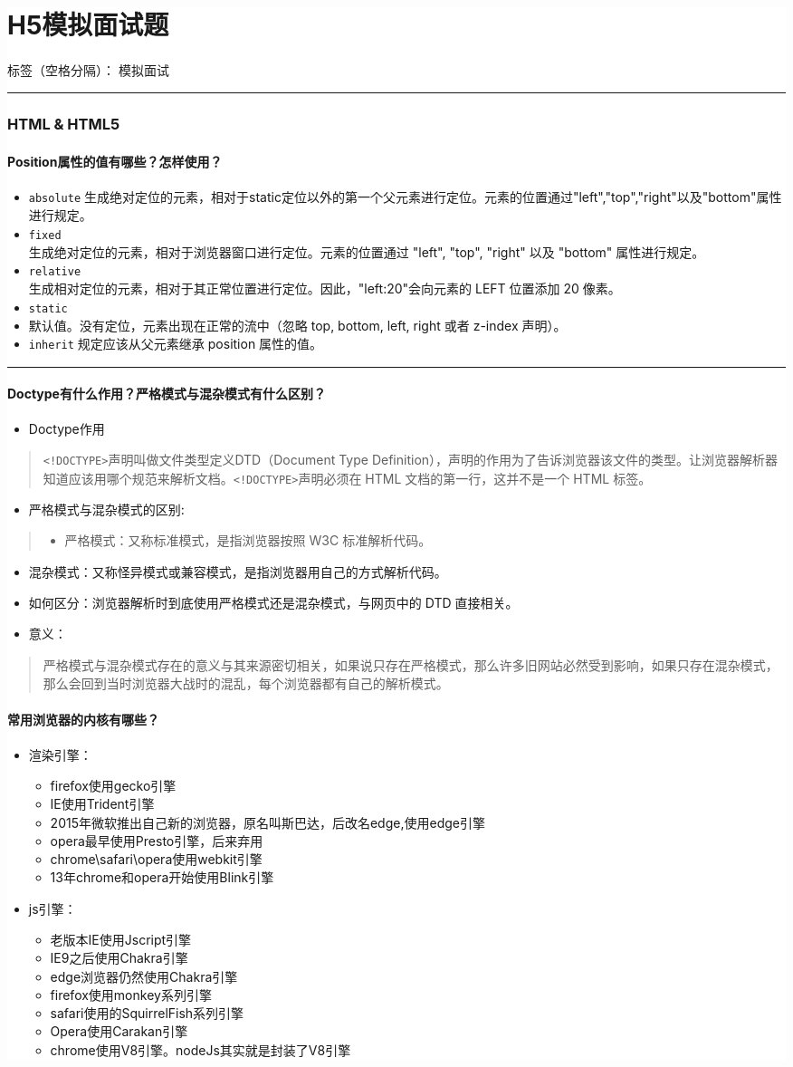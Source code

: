 ﻿# H5模拟面试题

标签（空格分隔）： 模拟面试

---
### HTML & HTML5

#### Position属性的值有哪些？怎样使用？

* `absolute` 
生成绝对定位的元素，相对于static定位以外的第一个父元素进行定位。元素的位置通过"left","top","right"以及"bottom"属性进行规定。
* `fixed`	
生成绝对定位的元素，相对于浏览器窗口进行定位。元素的位置通过 "left", "top", "right" 以及 "bottom" 属性进行规定。
* `relative`	
生成相对定位的元素，相对于其正常位置进行定位。因此，"left:20"会向元素的 LEFT 位置添加 20 像素。
* `static`	
* 默认值。没有定位，元素出现在正常的流中（忽略 top, bottom, left, right 或者 z-index 声明）。
* `inherit`	
规定应该从父元素继承 position 属性的值。

---

#### Doctype有什么作用？严格模式与混杂模式有什么区别？

* Doctype作用

> `<!DOCTYPE>`声明叫做文件类型定义DTD（Document Type Definition），声明的作用为了告诉浏览器该文件的类型。让浏览器解析器知道应该用哪个规范来解析文档。`<!DOCTYPE>`声明必须在 HTML 文档的第一行，这并不是一个 HTML 标签。

* 严格模式与混杂模式的区别:

> * 严格模式：又称标准模式，是指浏览器按照 W3C 标准解析代码。
* 混杂模式：又称怪异模式或兼容模式，是指浏览器用自己的方式解析代码。
* 如何区分：浏览器解析时到底使用严格模式还是混杂模式，与网页中的 DTD 直接相关。

* 意义：

> 严格模式与混杂模式存在的意义与其来源密切相关，如果说只存在严格模式，那么许多旧网站必然受到影响，如果只存在混杂模式，那么会回到当时浏览器大战时的混乱，每个浏览器都有自己的解析模式。

#### 常用浏览器的内核有哪些？

* 渲染引擎：
    * firefox使用gecko引擎
    * IE使用Trident引擎
    * 2015年微软推出自己新的浏览器，原名叫斯巴达，后改名edge,使用edge引擎
    * opera最早使用Presto引擎，后来弃用
    * chrome\safari\opera使用webkit引擎
    * 13年chrome和opera开始使用Blink引擎

* js引擎：
    * 老版本IE使用Jscript引擎
    * IE9之后使用Chakra引擎
    * edge浏览器仍然使用Chakra引擎
    * firefox使用monkey系列引擎
    * safari使用的SquirrelFish系列引擎
    * Opera使用Carakan引擎
    * chrome使用V8引擎。nodeJs其实就是封装了V8引擎
